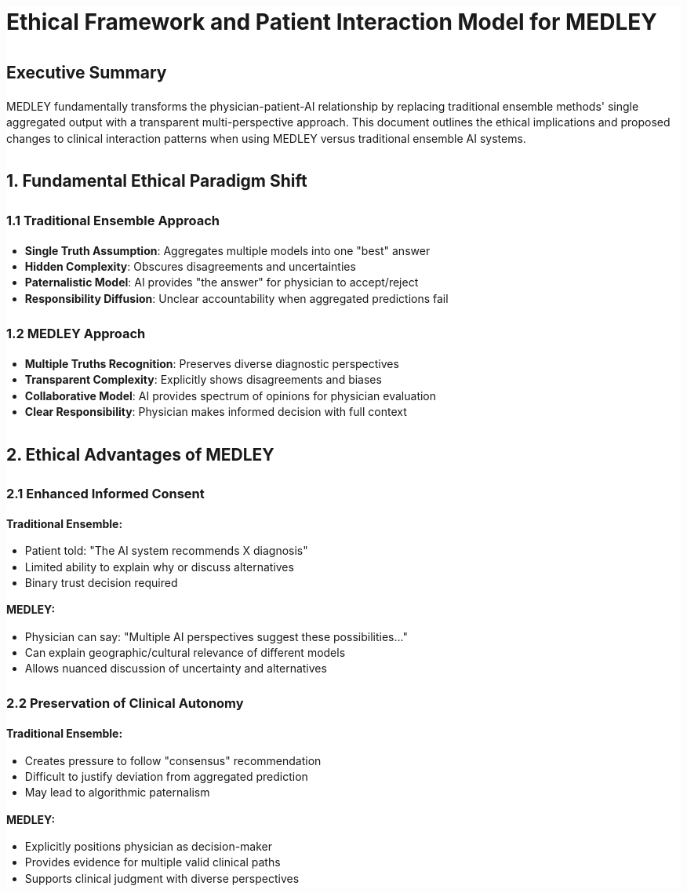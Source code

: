 # Ethical Framework and Patient Interaction Model for MEDLEY

## Executive Summary

MEDLEY fundamentally transforms the physician-patient-AI relationship by replacing traditional ensemble methods' single aggregated output with a transparent multi-perspective approach. This document outlines the ethical implications and proposed changes to clinical interaction patterns when using MEDLEY versus traditional ensemble AI systems.

## 1. Fundamental Ethical Paradigm Shift

### 1.1 Traditional Ensemble Approach
- **Single Truth Assumption**: Aggregates multiple models into one "best" answer
- **Hidden Complexity**: Obscures disagreements and uncertainties
- **Paternalistic Model**: AI provides "the answer" for physician to accept/reject
- **Responsibility Diffusion**: Unclear accountability when aggregated predictions fail

### 1.2 MEDLEY Approach
- **Multiple Truths Recognition**: Preserves diverse diagnostic perspectives
- **Transparent Complexity**: Explicitly shows disagreements and biases
- **Collaborative Model**: AI provides spectrum of opinions for physician evaluation
- **Clear Responsibility**: Physician makes informed decision with full context

## 2. Ethical Advantages of MEDLEY

### 2.1 Enhanced Informed Consent
**Traditional Ensemble:**
- Patient told: "The AI system recommends X diagnosis"
- Limited ability to explain why or discuss alternatives
- Binary trust decision required

**MEDLEY:**
- Physician can say: "Multiple AI perspectives suggest these possibilities..."
- Can explain geographic/cultural relevance of different models
- Allows nuanced discussion of uncertainty and alternatives

### 2.2 Preservation of Clinical Autonomy
**Traditional Ensemble:**
- Creates pressure to follow "consensus" recommendation
- Difficult to justify deviation from aggregated prediction
- May lead to algorithmic paternalism

**MEDLEY:**
- Explicitly positions physician as decision-maker
- Provides evidence for multiple valid clinical paths
- Supports clinical judgment with diverse perspectives

